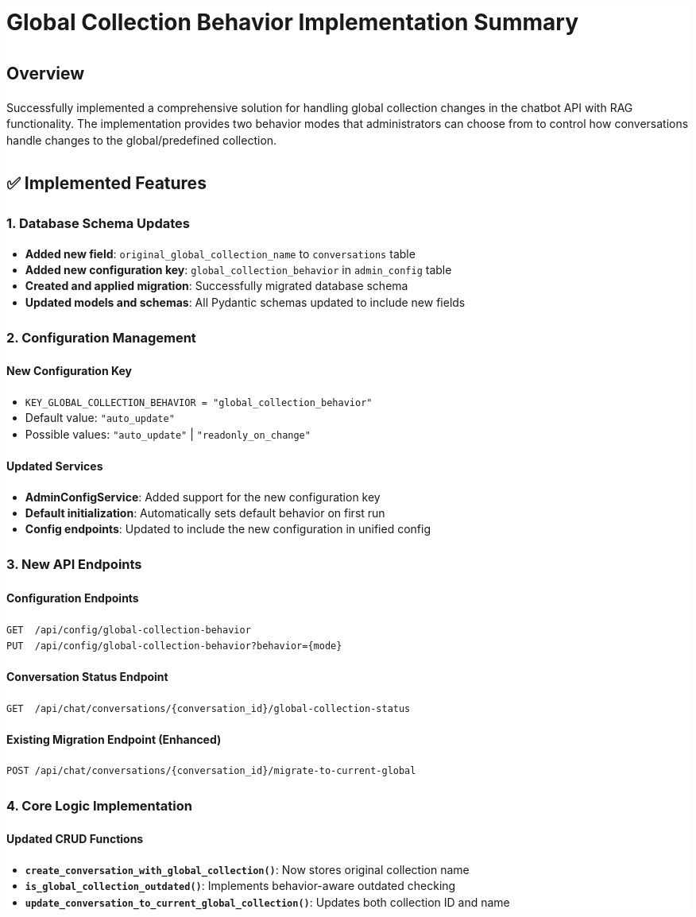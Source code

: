 # Global Collection Behavior Implementation Summary

## Overview

Successfully implemented a comprehensive solution for handling global collection changes in the chatbot API with RAG functionality. The implementation provides two behavior modes that administrators can choose from to control how conversations handle changes to the global/predefined collection.

## ✅ Implemented Features

### 1. Database Schema Updates

- **Added new field**: `original_global_collection_name` to `conversations` table
- **Added new configuration key**: `global_collection_behavior` in `admin_config` table
- **Created and applied migration**: Successfully migrated database schema
- **Updated models and schemas**: All Pydantic schemas updated to include new fields

### 2. Configuration Management

#### New Configuration Key
- `KEY_GLOBAL_COLLECTION_BEHAVIOR = "global_collection_behavior"`
- Default value: `"auto_update"`
- Possible values: `"auto_update"` | `"readonly_on_change"`

#### Updated Services
- **AdminConfigService**: Added support for the new configuration key
- **Default initialization**: Automatically sets default behavior on first run
- **Config endpoints**: Updated to include the new configuration in unified config

### 3. New API Endpoints

#### Configuration Endpoints
```
GET  /api/config/global-collection-behavior
PUT  /api/config/global-collection-behavior?behavior={mode}
```

#### Conversation Status Endpoint
```
GET  /api/chat/conversations/{conversation_id}/global-collection-status
```

#### Existing Migration Endpoint (Enhanced)
```
POST /api/chat/conversations/{conversation_id}/migrate-to-current-global
```

### 4. Core Logic Implementation

#### Updated CRUD Functions
- **`create_conversation_with_global_collection()`**: Now stores original collection name
- **`is_global_collection_outdated()`**: Implements behavior-aware outdated checking
- **`update_conversation_to_current_global_collection()`**: Updates both collection ID and name
